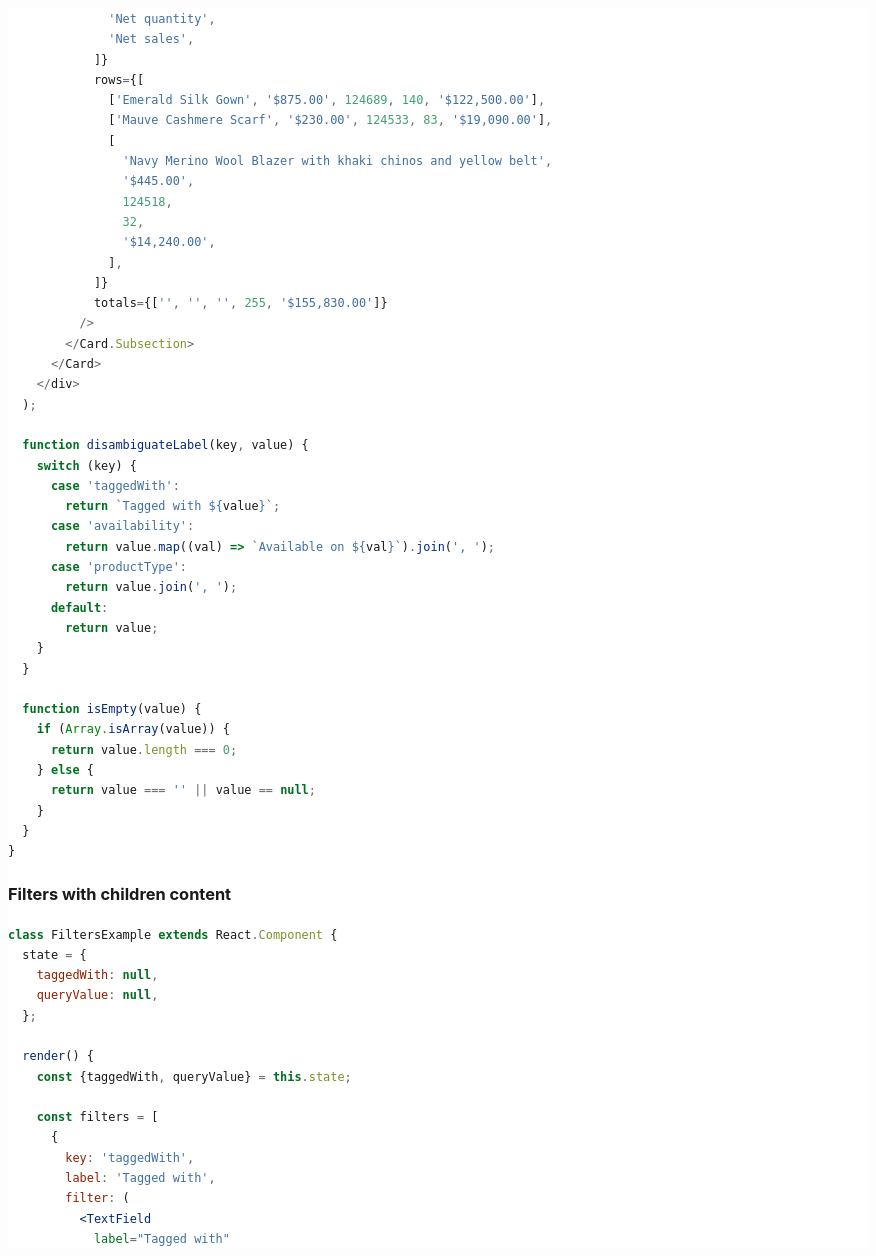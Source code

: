 ```jsx
              'Net quantity',
              'Net sales',
            ]}
            rows={[
              ['Emerald Silk Gown', '$875.00', 124689, 140, '$122,500.00'],
              ['Mauve Cashmere Scarf', '$230.00', 124533, 83, '$19,090.00'],
              [
                'Navy Merino Wool Blazer with khaki chinos and yellow belt',
                '$445.00',
                124518,
                32,
                '$14,240.00',
              ],
            ]}
            totals={['', '', '', 255, '$155,830.00']}
          />
        </Card.Subsection>
      </Card>
    </div>
  );

  function disambiguateLabel(key, value) {
    switch (key) {
      case 'taggedWith':
        return `Tagged with ${value}`;
      case 'availability':
        return value.map((val) => `Available on ${val}`).join(', ');
      case 'productType':
        return value.join(', ');
      default:
        return value;
    }
  }

  function isEmpty(value) {
    if (Array.isArray(value)) {
      return value.length === 0;
    } else {
      return value === '' || value == null;
    }
  }
}
```

### Filters with children content

```jsx
class FiltersExample extends React.Component {
  state = {
    taggedWith: null,
    queryValue: null,
  };

  render() {
    const {taggedWith, queryValue} = this.state;

    const filters = [
      {
        key: 'taggedWith',
        label: 'Tagged with',
        filter: (
          <TextField
            label="Tagged with"
```